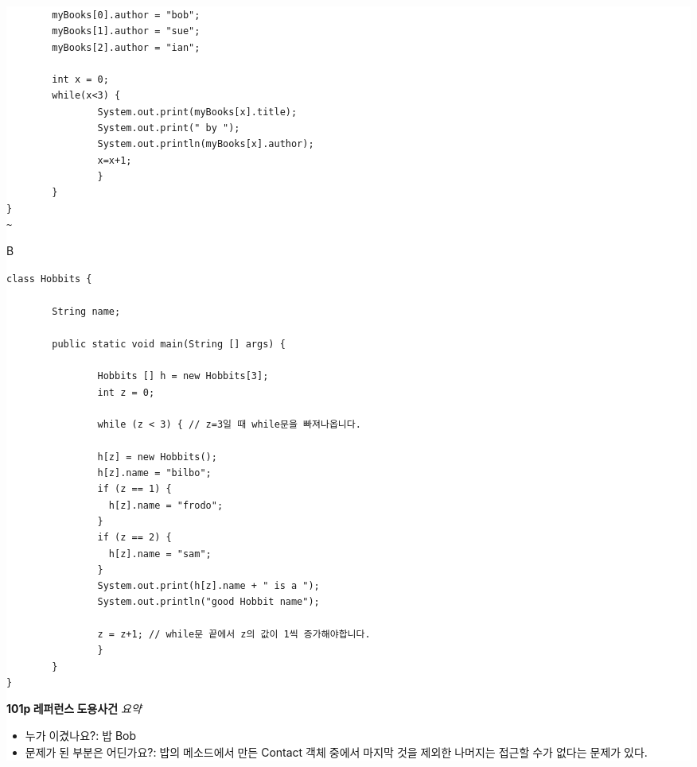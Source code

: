 ```
        myBooks[0].author = "bob";
        myBooks[1].author = "sue";
        myBooks[2].author = "ian";

        int x = 0;
        while(x<3) {
                System.out.print(myBooks[x].title);
                System.out.print(" by ");
                System.out.println(myBooks[x].author);
                x=x+1;
                }
        }
}
~                 

```

B
```
class Hobbits {

        String name;

        public static void main(String [] args) {

                Hobbits [] h = new Hobbits[3];
                int z = 0;

                while (z < 3) { // z=3일 때 while문을 빠져나옵니다.

                h[z] = new Hobbits();
                h[z].name = "bilbo";
                if (z == 1) {
                  h[z].name = "frodo";
                }
                if (z == 2) {
                  h[z].name = "sam";
                }
                System.out.print(h[z].name + " is a ");
                System.out.println("good Hobbit name");

                z = z+1; // while문 끝에서 z의 값이 1씩 증가해야합니다.
                }
        }
}

```

**101p 레퍼런스 도용사건** _요약_

  * 누가 이겼나요?: 밥 Bob
  * 문제가 된 부분은 어딘가요?: 밥의 메소드에서 만든 Contact 객체 중에서 마지막 것을 제외한 나머지는 접근할 수가 없다는 문제가 있다.

